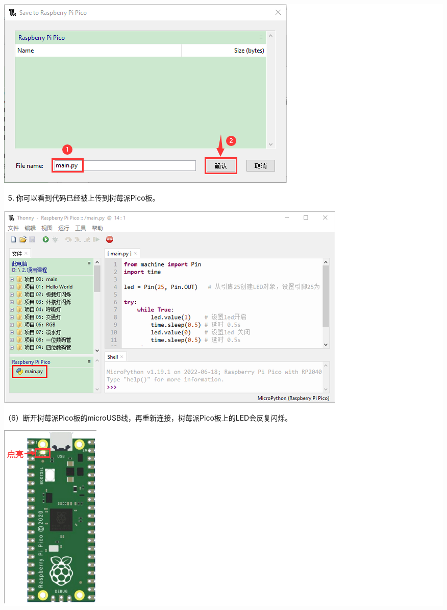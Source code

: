![](media/2d3e53ef359ac655530856974e2401a2.png)

5.  你可以看到代码已经被上传到树莓派Pico板。

![](media/3e67f7e50d111608405029879b87f16b.png)

（6）断开树莓派Pico板的microUSB线，再重新连接，树莓派Pico板上的LED会反复闪烁。

![](media/e12ecf9006915a143134d18d53643ee4.png)
